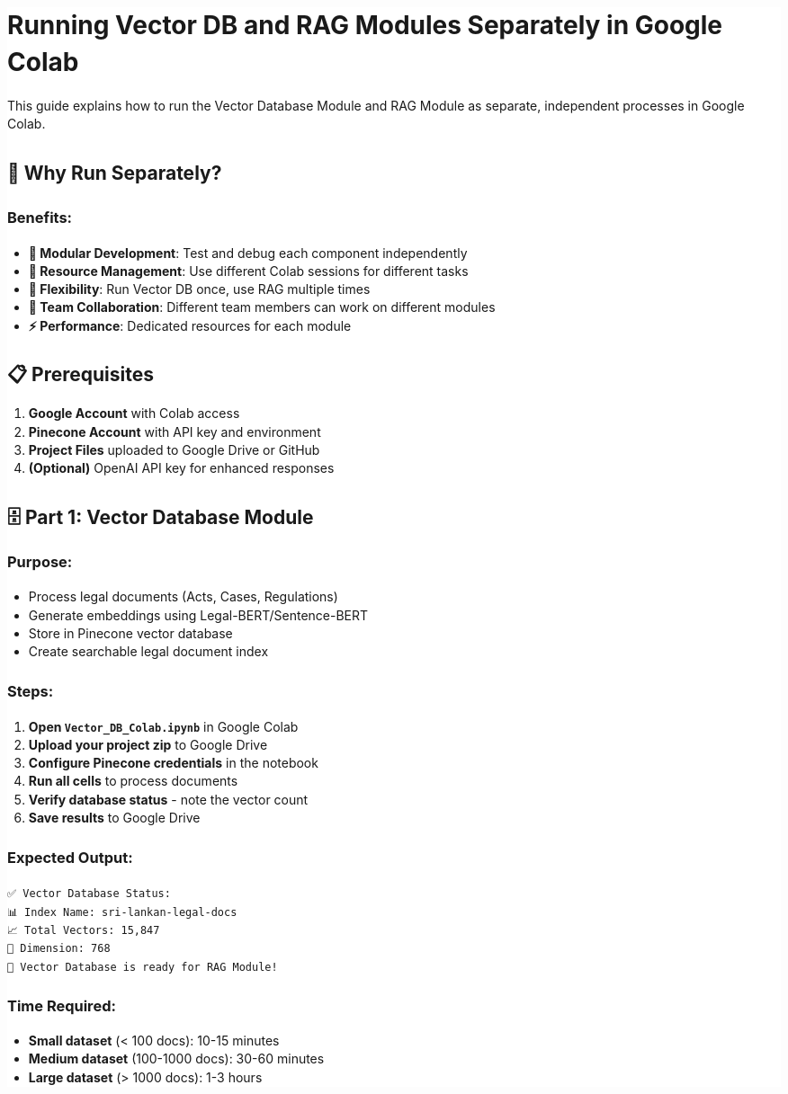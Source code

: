 # Running Vector DB and RAG Modules Separately in Google Colab

This guide explains how to run the Vector Database Module and RAG Module as separate, independent processes in Google Colab.

## 🎯 Why Run Separately?

### Benefits:
- **🔧 Modular Development**: Test and debug each component independently
- **💾 Resource Management**: Use different Colab sessions for different tasks
- **🔄 Flexibility**: Run Vector DB once, use RAG multiple times
- **👥 Team Collaboration**: Different team members can work on different modules
- **⚡ Performance**: Dedicated resources for each module

## 📋 Prerequisites

1. **Google Account** with Colab access
2. **Pinecone Account** with API key and environment
3. **Project Files** uploaded to Google Drive or GitHub
4. **(Optional)** OpenAI API key for enhanced responses

## 🗄️ Part 1: Vector Database Module

### Purpose:
- Process legal documents (Acts, Cases, Regulations)
- Generate embeddings using Legal-BERT/Sentence-BERT
- Store in Pinecone vector database
- Create searchable legal document index

### Steps:
1. **Open `Vector_DB_Colab.ipynb`** in Google Colab
2. **Upload your project zip** to Google Drive
3. **Configure Pinecone credentials** in the notebook
4. **Run all cells** to process documents
5. **Verify database status** - note the vector count
6. **Save results** to Google Drive

### Expected Output:
```
✅ Vector Database Status:
📊 Index Name: sri-lankan-legal-docs
📈 Total Vectors: 15,847
📏 Dimension: 768
🎉 Vector Database is ready for RAG Module!
```

### Time Required: 
- **Small dataset** (< 100 docs): 10-15 minutes
- **Medium dataset** (100-1000 docs): 30-60 minutes  
- **Large dataset** (> 1000 docs): 1-3 hours
